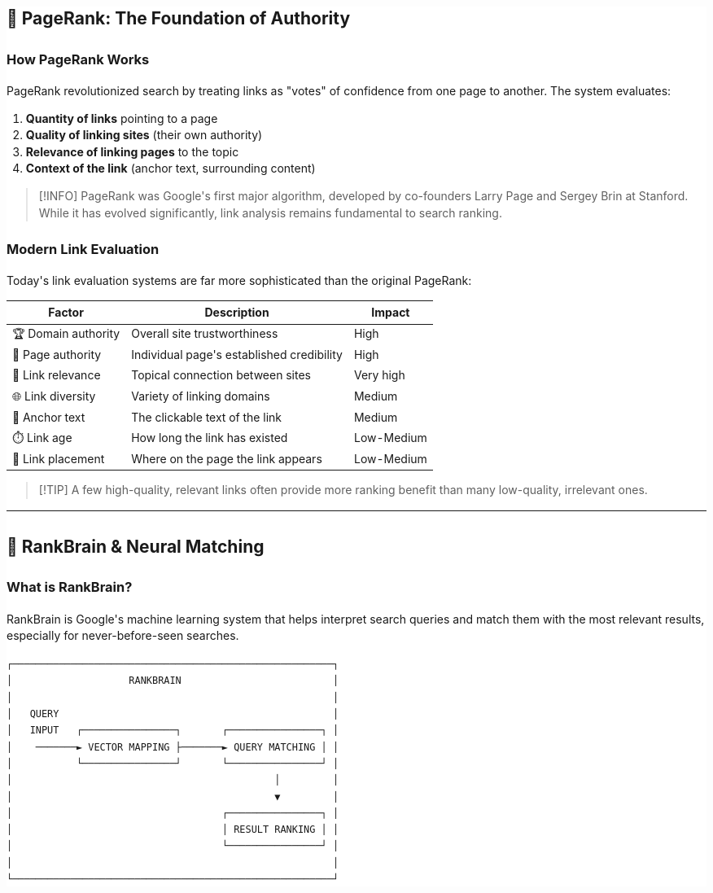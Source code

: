 
## 🔗 PageRank: The Foundation of Authority

### How PageRank Works

PageRank revolutionized search by treating links as "votes" of confidence from one page to another. The system evaluates:

1. **Quantity of links** pointing to a page
2. **Quality of linking sites** (their own authority)
3. **Relevance of linking pages** to the topic
4. **Context of the link** (anchor text, surrounding content)

> [!INFO] PageRank was Google's first major algorithm, developed by co-founders Larry Page and Sergey Brin at Stanford. While it has evolved significantly, link analysis remains fundamental to search ranking.

### Modern Link Evaluation

Today's link evaluation systems are far more sophisticated than the original PageRank:

| Factor | Description | Impact |
|--------|-------------|--------|
| 🏆 Domain authority | Overall site trustworthiness | High |
| 📃 Page authority | Individual page's established credibility | High |
| 🔄 Link relevance | Topical connection between sites | Very high |
| 🌐 Link diversity | Variety of linking domains | Medium |
| 📜 Anchor text | The clickable text of the link | Medium |
| ⏱️ Link age | How long the link has existed | Low-Medium |
| 📍 Link placement | Where on the page the link appears | Low-Medium |

> [!TIP] A few high-quality, relevant links often provide more ranking benefit than many low-quality, irrelevant ones.

---

## 🧠 RankBrain & Neural Matching

### What is RankBrain?

RankBrain is Google's machine learning system that helps interpret search queries and match them with the most relevant results, especially for never-before-seen searches.

```
┌───────────────────────────────────────────────────────┐
│                    RANKBRAIN                          │
│                                                       │
│   QUERY                                               │
│   INPUT   ┌────────────────┐       ┌────────────────┐ │
│    ───────► VECTOR MAPPING ├───────► QUERY MATCHING │ │
│           └────────────────┘       └────────────────┘ │
│                                             │         │
│                                             ▼         │
│                                    ┌────────────────┐ │
│                                    │ RESULT RANKING │ │
│                                    └────────────────┘ │
│                                                       │
└───────────────────────────────────────────────────────┘
```
